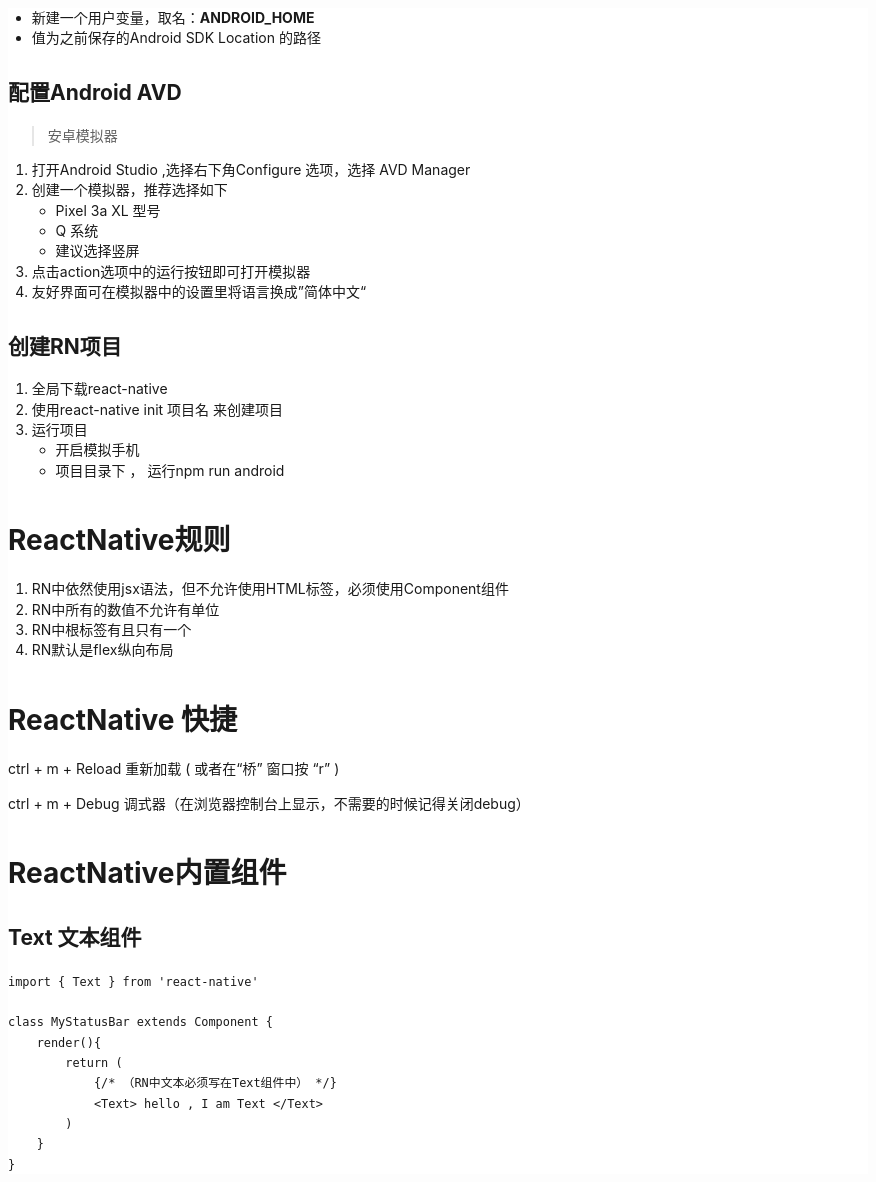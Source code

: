 - 新建一个用户变量，取名：**ANDROID_HOME**
- 值为之前保存的Android SDK Location 的路径



## 配置Android AVD 

> 安卓模拟器

1. 打开Android Studio ,选择右下角Configure 选项，选择 AVD Manager
2. 创建一个模拟器，推荐选择如下
   - Pixel 3a XL 型号
   - Q 系统
   - 建议选择竖屏
3. 点击action选项中的运行按钮即可打开模拟器
4. 友好界面可在模拟器中的设置里将语言换成”简体中文“



##  创建RN项目

1. 全局下载react-native
2. 使用react-native init 项目名 来创建项目
3. 运行项目
   - 开启模拟手机
   - 项目目录下 ， 运行npm run android





# ReactNative规则

1. RN中依然使用jsx语法，但不允许使用HTML标签，必须使用Component组件
2. RN中所有的数值不允许有单位
3. RN中根标签有且只有一个
4. RN默认是flex纵向布局



# ReactNative 快捷

 ctrl + m  + Reload 重新加载 ( 或者在“桥” 窗口按 “r” )

 ctrl + m + Debug  调式器（在浏览器控制台上显示，不需要的时候记得关闭debug）



# ReactNative内置组件

## Text 文本组件

```react
import { Text } from 'react-native'

class MyStatusBar extends Component {
    render(){
        return (
            {/* （RN中文本必须写在Text组件中） */}
            <Text> hello , I am Text </Text>
        )
    }
}
```
